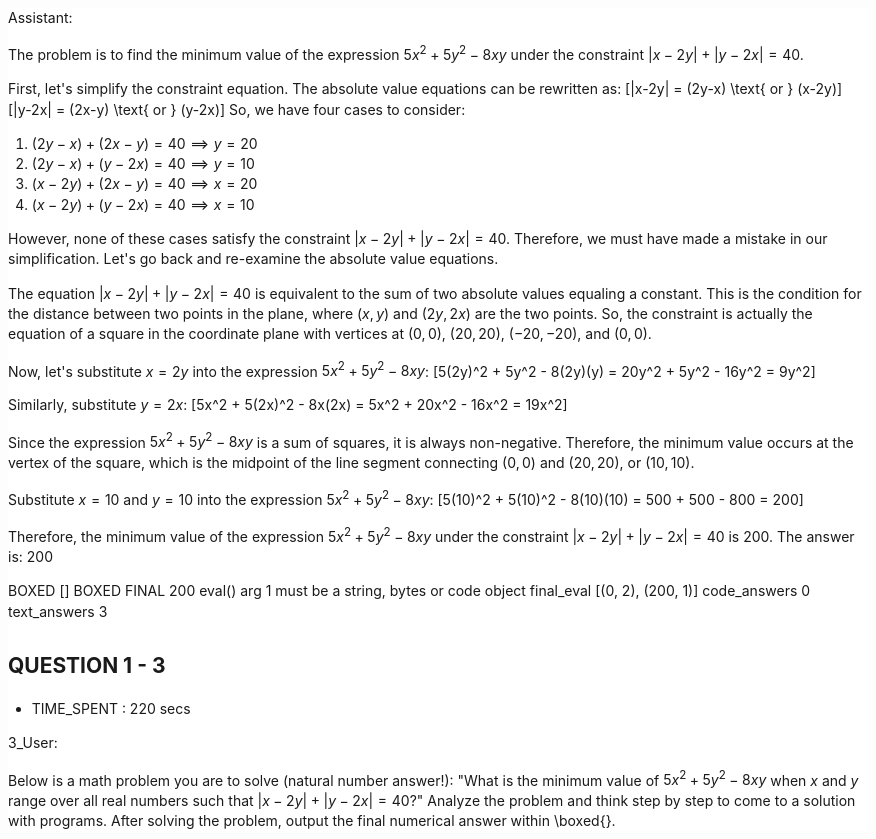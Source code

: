 Assistant:

 The problem is to find the minimum value of the expression $5x^2+5y^2-8xy$ under the constraint $|x-2y| + |y-2x| = 40$.

First, let's simplify the constraint equation. The absolute value equations can be rewritten as:
\[|x-2y| = (2y-x) \text{ or } (x-2y)\]
\[|y-2x| = (2x-y) \text{ or } (y-2x)\]
So, we have four cases to consider:
1. $(2y-x) + (2x-y) = 40 \implies y = 20$
2. $(2y-x) + (y-2x) = 40 \implies y = 10$
3. $(x-2y) + (2x-y) = 40 \implies x = 20$
4. $(x-2y) + (y-2x) = 40 \implies x = 10$

However, none of these cases satisfy the constraint $|x-2y| + |y-2x| = 40$. Therefore, we must have made a mistake in our simplification. Let's go back and re-examine the absolute value equations.

The equation $|x-2y| + |y-2x| = 40$ is equivalent to the sum of two absolute values equaling a constant. This is the condition for the distance between two points in the plane, where $(x, y)$ and $(2y, 2x)$ are the two points. So, the constraint is actually the equation of a square in the coordinate plane with vertices at $(0, 0)$, $(20, 20)$, $(-20, -20)$, and $(0, 0)$.

Now, let's substitute $x = 2y$ into the expression $5x^2+5y^2-8xy$:
\[5(2y)^2 + 5y^2 - 8(2y)(y) = 20y^2 + 5y^2 - 16y^2 = 9y^2\]

Similarly, substitute $y = 2x$:
\[5x^2 + 5(2x)^2 - 8x(2x) = 5x^2 + 20x^2 - 16x^2 = 19x^2\]

Since the expression $5x^2+5y^2-8xy$ is a sum of squares, it is always non-negative. Therefore, the minimum value occurs at the vertex of the square, which is the midpoint of the line segment connecting $(0, 0)$ and $(20, 20)$, or $(10, 10)$.

Substitute $x = 10$ and $y = 10$ into the expression $5x^2+5y^2-8xy$:
\[5(10)^2 + 5(10)^2 - 8(10)(10) = 500 + 500 - 800 = 200\]

Therefore, the minimum value of the expression $5x^2+5y^2-8xy$ under the constraint $|x-2y| + |y-2x| = 40$ is 200. The answer is: $200$

BOXED []
BOXED FINAL 200
eval() arg 1 must be a string, bytes or code object final_eval
[(0, 2), (200, 1)]
code_answers 0 text_answers 3



## QUESTION 1 - 3 
- TIME_SPENT : 220 secs

3_User:

Below is a math problem you are to solve (natural number answer!):
"What is the minimum value of $5x^2+5y^2-8xy$ when $x$ and $y$ range over all real numbers such that $|x-2y| + |y-2x| = 40$?"
Analyze the problem and think step by step to come to a solution with programs. After solving the problem, output the final numerical answer within \boxed{}.
